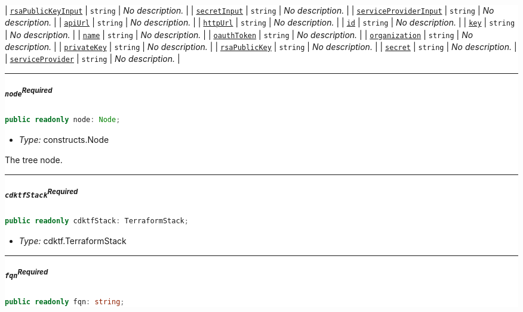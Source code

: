 | <code><a href="#@cdktf/provider-tfe.oauthClient.OauthClient.property.rsaPublicKeyInput">rsaPublicKeyInput</a></code> | <code>string</code> | *No description.* |
| <code><a href="#@cdktf/provider-tfe.oauthClient.OauthClient.property.secretInput">secretInput</a></code> | <code>string</code> | *No description.* |
| <code><a href="#@cdktf/provider-tfe.oauthClient.OauthClient.property.serviceProviderInput">serviceProviderInput</a></code> | <code>string</code> | *No description.* |
| <code><a href="#@cdktf/provider-tfe.oauthClient.OauthClient.property.apiUrl">apiUrl</a></code> | <code>string</code> | *No description.* |
| <code><a href="#@cdktf/provider-tfe.oauthClient.OauthClient.property.httpUrl">httpUrl</a></code> | <code>string</code> | *No description.* |
| <code><a href="#@cdktf/provider-tfe.oauthClient.OauthClient.property.id">id</a></code> | <code>string</code> | *No description.* |
| <code><a href="#@cdktf/provider-tfe.oauthClient.OauthClient.property.key">key</a></code> | <code>string</code> | *No description.* |
| <code><a href="#@cdktf/provider-tfe.oauthClient.OauthClient.property.name">name</a></code> | <code>string</code> | *No description.* |
| <code><a href="#@cdktf/provider-tfe.oauthClient.OauthClient.property.oauthToken">oauthToken</a></code> | <code>string</code> | *No description.* |
| <code><a href="#@cdktf/provider-tfe.oauthClient.OauthClient.property.organization">organization</a></code> | <code>string</code> | *No description.* |
| <code><a href="#@cdktf/provider-tfe.oauthClient.OauthClient.property.privateKey">privateKey</a></code> | <code>string</code> | *No description.* |
| <code><a href="#@cdktf/provider-tfe.oauthClient.OauthClient.property.rsaPublicKey">rsaPublicKey</a></code> | <code>string</code> | *No description.* |
| <code><a href="#@cdktf/provider-tfe.oauthClient.OauthClient.property.secret">secret</a></code> | <code>string</code> | *No description.* |
| <code><a href="#@cdktf/provider-tfe.oauthClient.OauthClient.property.serviceProvider">serviceProvider</a></code> | <code>string</code> | *No description.* |

---

##### `node`<sup>Required</sup> <a name="node" id="@cdktf/provider-tfe.oauthClient.OauthClient.property.node"></a>

```typescript
public readonly node: Node;
```

- *Type:* constructs.Node

The tree node.

---

##### `cdktfStack`<sup>Required</sup> <a name="cdktfStack" id="@cdktf/provider-tfe.oauthClient.OauthClient.property.cdktfStack"></a>

```typescript
public readonly cdktfStack: TerraformStack;
```

- *Type:* cdktf.TerraformStack

---

##### `fqn`<sup>Required</sup> <a name="fqn" id="@cdktf/provider-tfe.oauthClient.OauthClient.property.fqn"></a>

```typescript
public readonly fqn: string;
```
